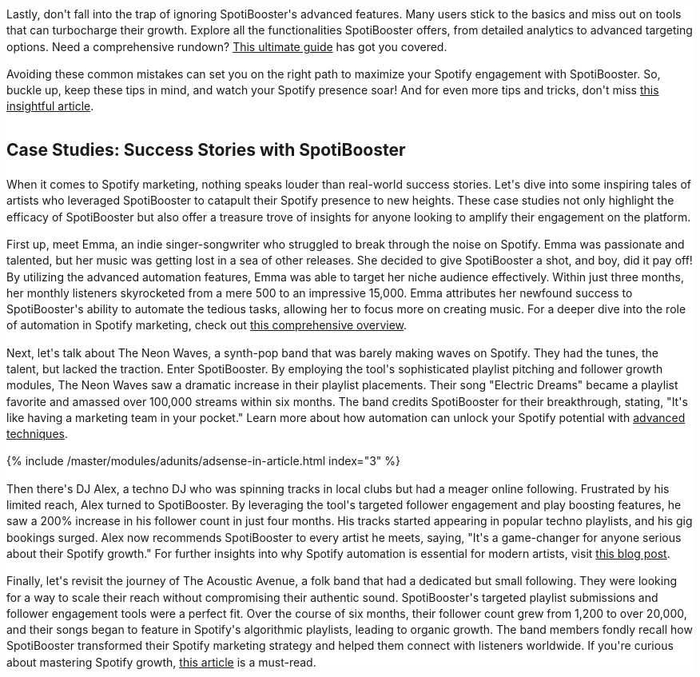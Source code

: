 Lastly, don't fall into the trap of ignoring SpotiBooster's advanced features. Many users stick to the basics and miss out on tools that can turbocharge their growth. Explore all the functionalities SpotiBooster offers, from detailed analytics to advanced targeting options. Need a comprehensive rundown? [This ultimate guide](https://spotibooster.com/blog/the-ultimate-guide-to-growing-your-spotify-account-with-spotibooster) has got you covered.

Avoiding these common mistakes can set you on the right path to maximize your Spotify engagement with SpotiBooster. So, buckle up, keep these tips in mind, and watch your Spotify presence soar! And for even more tips and tricks, don't miss [this insightful article](https://spotibooster.com/blog/your-guide-to-growing-spotify-plays-tips-and-tricks).

## Case Studies: Success Stories with SpotiBooster

When it comes to Spotify marketing, nothing speaks louder than real-world success stories. Let's dive into some inspiring tales of artists who leveraged SpotiBooster to catapult their Spotify presence to new heights. These case studies not only highlight the efficacy of SpotiBooster but also offer a treasure trove of insights for anyone looking to amplify their engagement on the platform.

First up, meet Emma, an indie singer-songwriter who struggled to break through the noise on Spotify. Emma was passionate and talented, but her music was getting lost in a sea of other releases. She decided to give SpotiBooster a shot, and boy, did it pay off! By utilizing the advanced automation features, Emma was able to target her niche audience effectively. Within just three months, her monthly listeners skyrocketed from a mere 500 to an impressive 15,000. Emma attributes her newfound success to SpotiBooster's ability to automate the tedious tasks, allowing her to focus more on creating music. For a deeper dive into the role of automation in Spotify marketing, check out [this comprehensive overview](https://spotibooster.com/blog/the-role-of-automation-in-spotify-marketing-a-comprehensive-overview).

Next, let's talk about The Neon Waves, a synth-pop band that was barely making waves on Spotify. They had the tunes, the talent, but lacked the traction. Enter SpotiBooster. By employing the tool's sophisticated playlist pitching and follower growth modules, The Neon Waves saw a dramatic increase in their playlist placements. Their song "Electric Dreams" became a playlist favorite and amassed over 100,000 streams within six months. The band credits SpotiBooster for their breakthrough, stating, "It's like having a marketing team in your pocket." Learn more about how automation can unlock your Spotify potential with [advanced techniques](https://spotibooster.com/blog/unlock-your-spotify-potential-advanced-techniques-for-using-somiibo).

{% include /master/modules/adunits/adsense-in-article.html index="3" %}

Then there's DJ Alex, a techno DJ who was spinning tracks in local clubs but had a meager online following. Frustrated by his limited reach, Alex turned to SpotiBooster. By leveraging the tool's targeted follower engagement and play boosting features, he saw a 200% increase in his follower count in just four months. His tracks started appearing in popular techno playlists, and his gig bookings surged. Alex now recommends SpotiBooster to every artist he meets, saying, "It's a game-changer for anyone serious about their Spotify growth." For further insights into why Spotify automation is essential for modern artists, visit [this blog post](https://spotibooster.com/blog/why-spotify-automation-is-essential-for-modern-artists).

Finally, let's revisit the journey of The Acoustic Avenue, a folk band that had a dedicated but small following. They were looking for a way to scale their reach without compromising their authentic sound. SpotiBooster's targeted playlist submissions and follower engagement tools were a perfect fit. Over the course of six months, their follower count grew from 1,200 to over 20,000, and their songs began to feature in Spotify's algorithmic playlists, leading to organic growth. The band members fondly recall how SpotiBooster transformed their Spotify marketing strategy and helped them connect with listeners worldwide. If you're curious about mastering Spotify growth, [this article](https://spotibooster.com/blog/mastering-spotify-growth-advanced-techniques-with-spotibooster) is a must-read.

